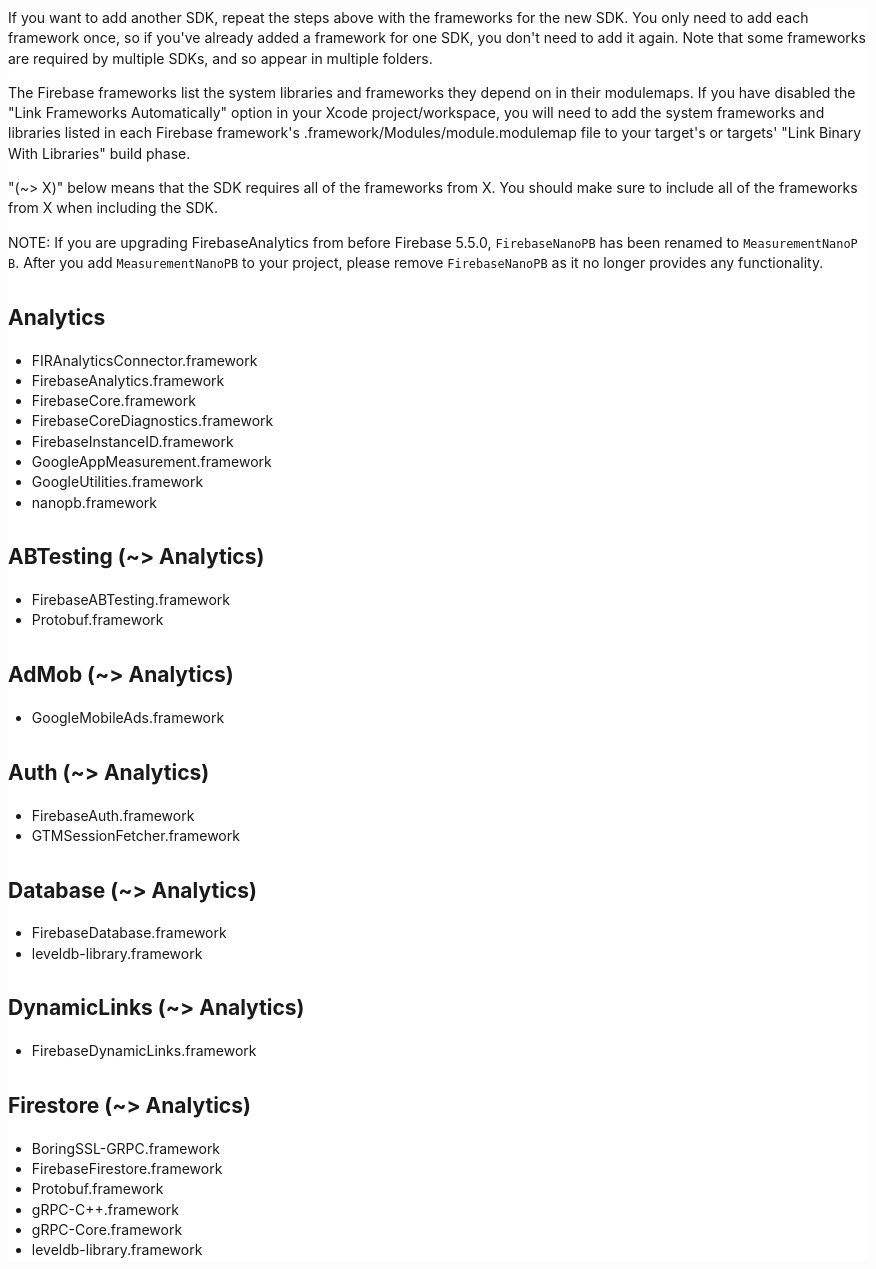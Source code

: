 If you want to add another SDK, repeat the steps above with the frameworks for
the new SDK. You only need to add each framework once, so if you've already
added a framework for one SDK, you don't need to add it again. Note that some
frameworks are required by multiple SDKs, and so appear in multiple folders.

The Firebase frameworks list the system libraries and frameworks they depend on
in their modulemaps. If you have disabled the "Link Frameworks Automatically"
option in your Xcode project/workspace, you will need to add the system
frameworks and libraries listed in each Firebase framework's
<Name>.framework/Modules/module.modulemap file to your target's or targets'
"Link Binary With Libraries" build phase.

"(~> X)" below means that the SDK requires all of the frameworks from X. You
should make sure to include all of the frameworks from X when including the SDK.

NOTE: If you are upgrading FirebaseAnalytics from before Firebase 5.5.0,
      `FirebaseNanoPB` has been renamed to `MeasurementNanoPB`. After you add
      `MeasurementNanoPB` to your project, please remove `FirebaseNanoPB` as it
      no longer provides any functionality.

## Analytics
- FIRAnalyticsConnector.framework
- FirebaseAnalytics.framework
- FirebaseCore.framework
- FirebaseCoreDiagnostics.framework
- FirebaseInstanceID.framework
- GoogleAppMeasurement.framework
- GoogleUtilities.framework
- nanopb.framework

## ABTesting (~> Analytics)
- FirebaseABTesting.framework
- Protobuf.framework

## AdMob (~> Analytics)
- GoogleMobileAds.framework

## Auth (~> Analytics)
- FirebaseAuth.framework
- GTMSessionFetcher.framework

## Database (~> Analytics)
- FirebaseDatabase.framework
- leveldb-library.framework

## DynamicLinks (~> Analytics)
- FirebaseDynamicLinks.framework

## Firestore (~> Analytics)
- BoringSSL-GRPC.framework
- FirebaseFirestore.framework
- Protobuf.framework
- gRPC-C++.framework
- gRPC-Core.framework
- leveldb-library.framework

